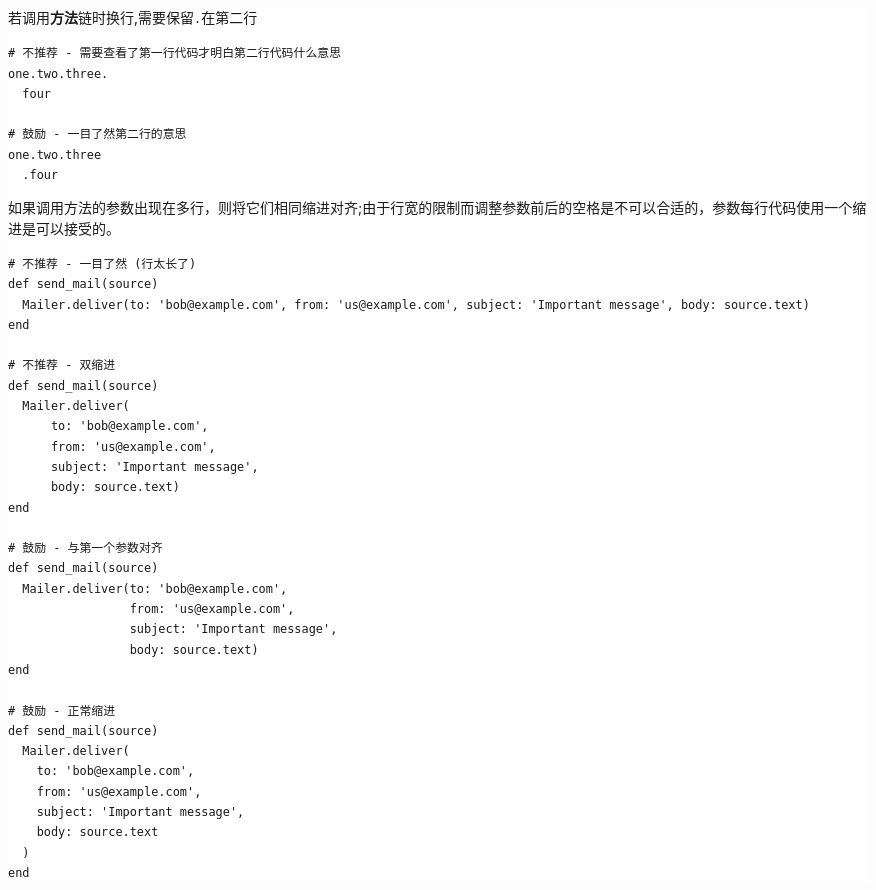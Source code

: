 若调用**方法**链时换行,需要保留`.`在第二行

    # 不推荐 - 需要查看了第一行代码才明白第二行代码什么意思
    one.two.three.
      four
    
    # 鼓励 - 一目了然第二行的意思
    one.two.three
      .four

如果调用方法的参数出现在多行，则将它们相同缩进对齐;由于行宽的限制而调整参数前后的空格是不可以合适的，参数每行代码使用一个缩进是可以接受的。

    # 不推荐 - 一目了然 (行太长了)
    def send_mail(source)
      Mailer.deliver(to: 'bob@example.com', from: 'us@example.com', subject: 'Important message', body: source.text)
    end
    
    # 不推荐 - 双缩进
    def send_mail(source)
      Mailer.deliver(
          to: 'bob@example.com',
          from: 'us@example.com',
          subject: 'Important message',
          body: source.text)
    end
    
    # 鼓励 - 与第一个参数对齐
    def send_mail(source)
      Mailer.deliver(to: 'bob@example.com',
                     from: 'us@example.com',
                     subject: 'Important message',
                     body: source.text)
    end
    
    # 鼓励 - 正常缩进
    def send_mail(source)
      Mailer.deliver(
        to: 'bob@example.com',
        from: 'us@example.com',
        subject: 'Important message',
        body: source.text
      )
    end
